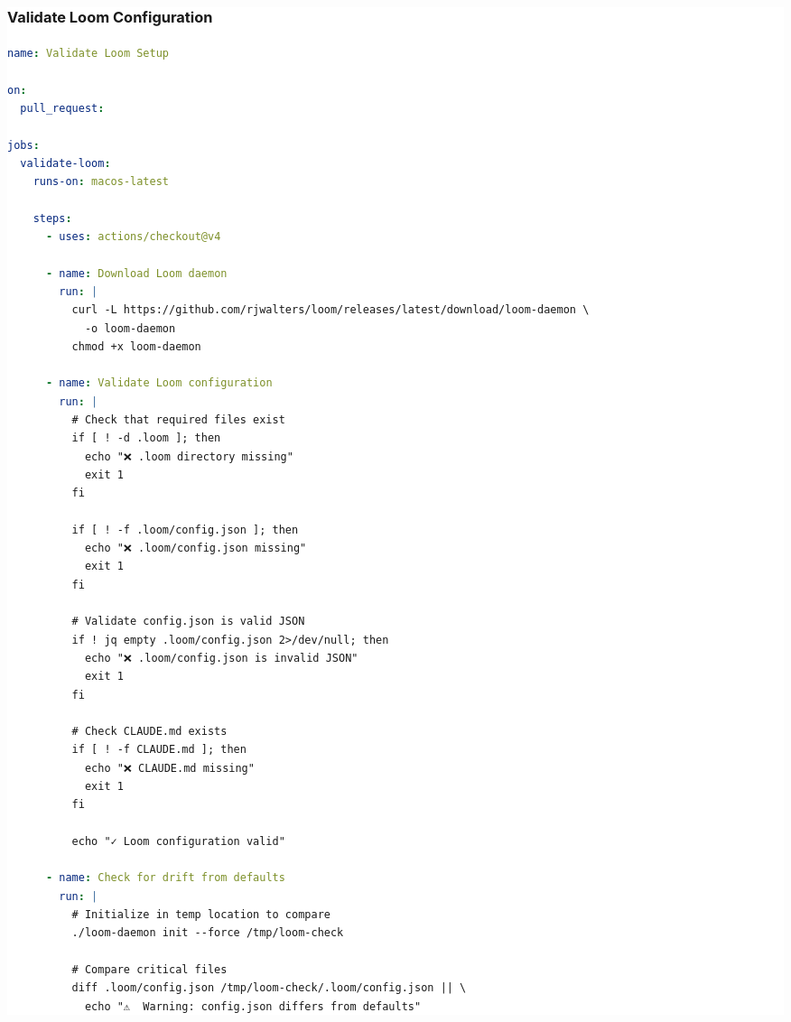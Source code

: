 ### Validate Loom Configuration

```yaml
name: Validate Loom Setup

on:
  pull_request:

jobs:
  validate-loom:
    runs-on: macos-latest

    steps:
      - uses: actions/checkout@v4

      - name: Download Loom daemon
        run: |
          curl -L https://github.com/rjwalters/loom/releases/latest/download/loom-daemon \
            -o loom-daemon
          chmod +x loom-daemon

      - name: Validate Loom configuration
        run: |
          # Check that required files exist
          if [ ! -d .loom ]; then
            echo "❌ .loom directory missing"
            exit 1
          fi

          if [ ! -f .loom/config.json ]; then
            echo "❌ .loom/config.json missing"
            exit 1
          fi

          # Validate config.json is valid JSON
          if ! jq empty .loom/config.json 2>/dev/null; then
            echo "❌ .loom/config.json is invalid JSON"
            exit 1
          fi

          # Check CLAUDE.md exists
          if [ ! -f CLAUDE.md ]; then
            echo "❌ CLAUDE.md missing"
            exit 1
          fi

          echo "✓ Loom configuration valid"

      - name: Check for drift from defaults
        run: |
          # Initialize in temp location to compare
          ./loom-daemon init --force /tmp/loom-check

          # Compare critical files
          diff .loom/config.json /tmp/loom-check/.loom/config.json || \
            echo "⚠️  Warning: config.json differs from defaults"
```

